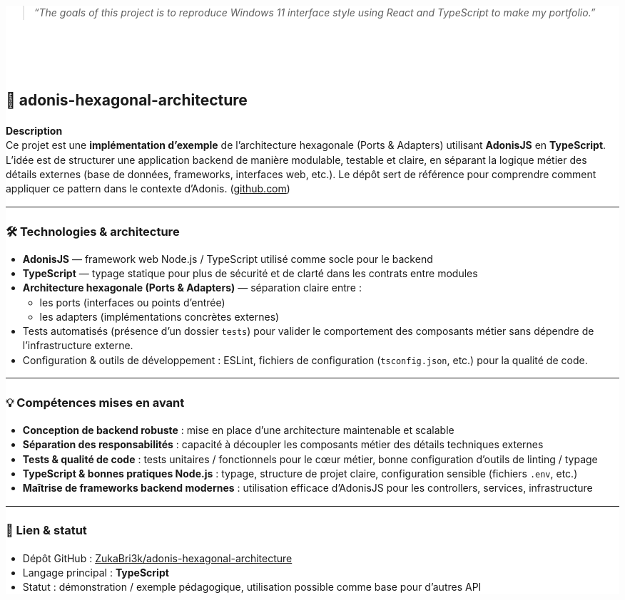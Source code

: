 > *“The goals of this project is to reproduce Windows 11 interface style using React and TypeScript to make my portfolio.”* 

&nbsp;

&nbsp;

## 🔧 adonis-hexagonal-architecture

**Description**  
Ce projet est une **implémentation d’exemple** de l’architecture hexagonale (Ports & Adapters) utilisant **AdonisJS** en **TypeScript**. L’idée est de structurer une application backend de manière modulable, testable et claire, en séparant la logique métier des détails externes (base de données, frameworks, interfaces web, etc.). Le dépôt sert de référence pour comprendre comment appliquer ce pattern dans le contexte d’Adonis. ([github.com](https://github.com/ZukaBri3k/adonis-hexagonal-architecture))  

---

### 🛠️ Technologies & architecture

- **AdonisJS** — framework web Node.js / TypeScript utilisé comme socle pour le backend  
- **TypeScript** — typage statique pour plus de sécurité et de clarté dans les contrats entre modules  
- **Architecture hexagonale (Ports & Adapters)** — séparation claire entre :
  - les ports (interfaces ou points d’entrée)  
  - les adapters (implémentations concrètes externes)  
- Tests automatisés (présence d’un dossier `tests`) pour valider le comportement des composants métier sans dépendre de l’infrastructure externe. 
- Configuration & outils de développement : ESLint, fichiers de configuration (`tsconfig.json`, etc.) pour la qualité de code.

---

### 💡 Compétences mises en avant

- **Conception de backend robuste** : mise en place d’une architecture maintenable et scalable  
- **Séparation des responsabilités** : capacité à découpler les composants métier des détails techniques externes  
- **Tests & qualité de code** : tests unitaires / fonctionnels pour le cœur métier, bonne configuration d’outils de linting / typage  
- **TypeScript & bonnes pratiques Node.js** : typage, structure de projet claire, configuration sensible (fichiers `.env`, etc.)  
- **Maîtrise de frameworks backend modernes** : utilisation efficace d’AdonisJS pour les controllers, services, infrastructure  

---

### 📁 Lien & statut

- Dépôt GitHub : [ZukaBri3k/adonis-hexagonal-architecture](https://github.com/ZukaBri3k/adonis-hexagonal-architecture) 
- Langage principal : **TypeScript**  
- Statut : démonstration / exemple pédagogique, utilisation possible comme base pour d’autres API  

